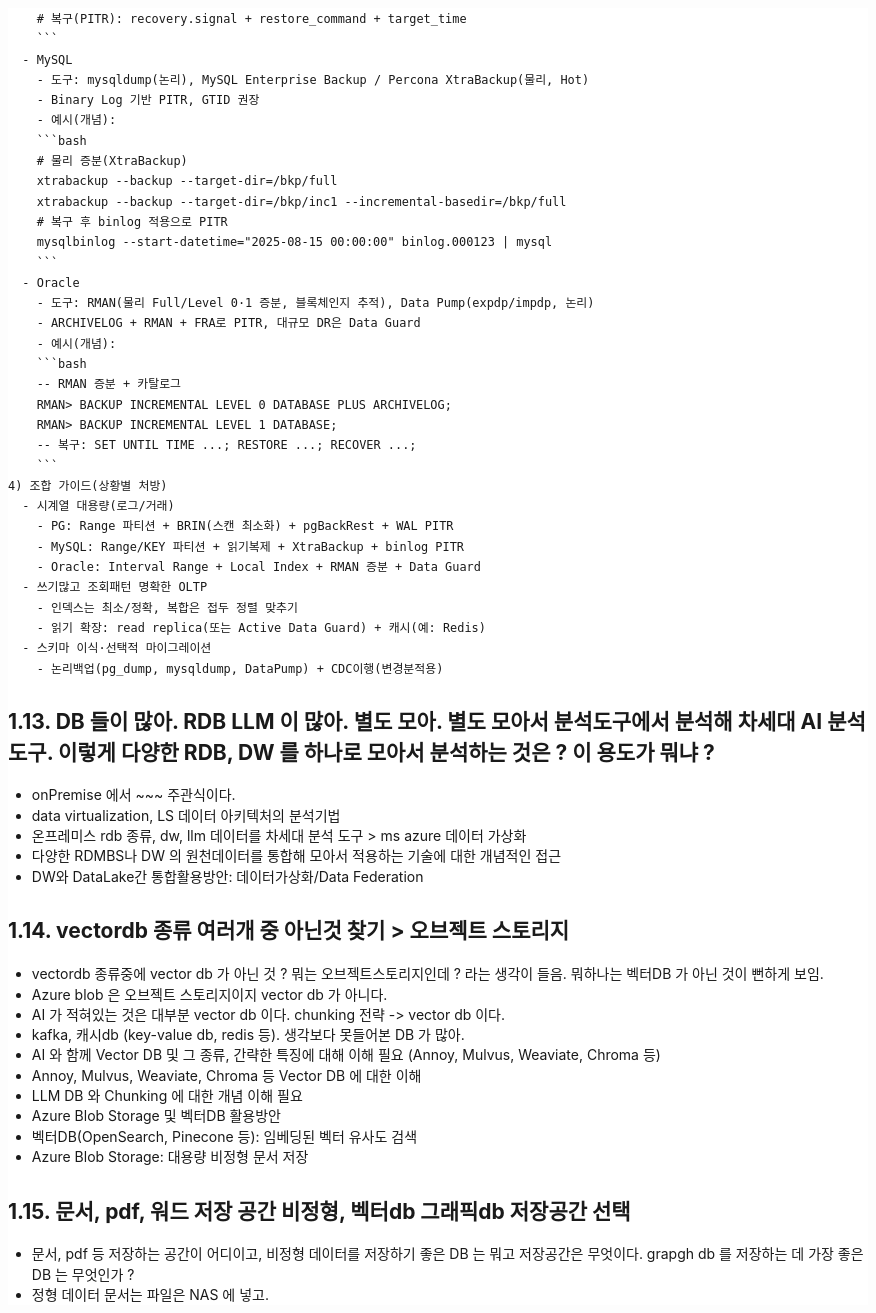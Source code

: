        # 복구(PITR): recovery.signal + restore_command + target_time
        ```
      - MySQL
        - 도구: mysqldump(논리), MySQL Enterprise Backup / Percona XtraBackup(물리, Hot)
        - Binary Log 기반 PITR, GTID 권장
        - 예시(개념):
        ```bash
        # 물리 증분(XtraBackup)
        xtrabackup --backup --target-dir=/bkp/full
        xtrabackup --backup --target-dir=/bkp/inc1 --incremental-basedir=/bkp/full
        # 복구 후 binlog 적용으로 PITR
        mysqlbinlog --start-datetime="2025-08-15 00:00:00" binlog.000123 | mysql
        ```
      - Oracle
        - 도구: RMAN(물리 Full/Level 0·1 증분, 블록체인지 추적), Data Pump(expdp/impdp, 논리)
        - ARCHIVELOG + RMAN + FRA로 PITR, 대규모 DR은 Data Guard
        - 예시(개념):
        ```bash
        -- RMAN 증분 + 카탈로그
        RMAN> BACKUP INCREMENTAL LEVEL 0 DATABASE PLUS ARCHIVELOG;
        RMAN> BACKUP INCREMENTAL LEVEL 1 DATABASE;
        -- 복구: SET UNTIL TIME ...; RESTORE ...; RECOVER ...;
        ```
    4) 조합 가이드(상황별 처방)
      - 시계열 대용량(로그/거래)
        - PG: Range 파티션 + BRIN(스캔 최소화) + pgBackRest + WAL PITR
        - MySQL: Range/KEY 파티션 + 읽기복제 + XtraBackup + binlog PITR
        - Oracle: Interval Range + Local Index + RMAN 증분 + Data Guard
      - 쓰기많고 조회패턴 명확한 OLTP
        - 인덱스는 최소/정확, 복합은 접두 정렬 맞추기
        - 읽기 확장: read replica(또는 Active Data Guard) + 캐시(예: Redis)
      - 스키마 이식·선택적 마이그레이션
        - 논리백업(pg_dump, mysqldump, DataPump) + CDC이행(변경분적용)
## 1.13. DB 들이 많아. RDB LLM 이 많아. 별도 모아. 별도 모아서 분석도구에서 분석해 차세대 AI 분석도구. 이렇게 다양한 RDB, DW 를 하나로 모아서 분석하는 것은 ? 이 용도가 뭐냐 ?
  - onPremise 에서 ~~~ 주관식이다.
  - data virtualization, LS 데이터 아키텍처의 분석기법
  - 온프레미스 rdb 종류, dw, llm 데이터를 차세대 분석 도구 > ms azure 데이터 가상화
  - 다양한 RDMBS나 DW 의 원천데이터를 통합해 모아서 적용하는 기술에 대한 개념적인 접근
  - DW와 DataLake간 통합활용방안: 데이터가상화/Data Federation
## 1.14. vectordb 종류 여러개 중 아닌것 찾기 > 오브젝트 스토리지
  - vectordb 종류중에 vector db 가 아닌 것 ? 뭐는 오브젝트스토리지인데 ? 라는 생각이 들음. 뭐하나는 벡터DB 가 아닌 것이 뻔하게 보임.
  - Azure blob 은 오브젝트 스토리지이지 vector db 가 아니다.
  - AI 가 적혀있는 것은 대부분 vector db 이다. chunking 전략 -> vector db 이다.
  - kafka, 캐시db (key-value db, redis 등). 생각보다 못들어본 DB 가 많아.
  - AI 와 함께 Vector DB 및 그 종류, 간략한 특징에 대해 이해 필요 (Annoy, Mulvus, Weaviate, Chroma 등)
  - Annoy, Mulvus, Weaviate, Chroma 등 Vector DB 에 대한 이해
  - LLM DB 와 Chunking 에 대한 개념 이해 필요
  - Azure Blob Storage 및 벡터DB 활용방안
  - 벡터DB(OpenSearch, Pinecone 등): 임베딩된 벡터 유사도 검색
  - Azure Blob Storage: 대용량 비정형 문서 저장
## 1.15. 문서, pdf, 워드 저장 공간 비정형, 벡터db 그래픽db 저장공간 선택
  - 문서, pdf 등 저장하는 공간이 어디이고, 비정형 데이터를 저장하기 좋은 DB 는 뭐고 저장공간은 무엇이다. grapgh db 를 저장하는 데 가장 좋은 DB 는 무엇인가 ? 
  - 정형 데이터 문서는 파일은 NAS 에 넣고.